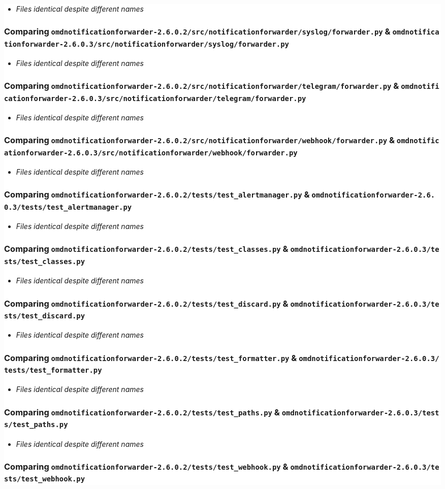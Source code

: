  * *Files identical despite different names*

### Comparing `omdnotificationforwarder-2.6.0.2/src/notificationforwarder/syslog/forwarder.py` & `omdnotificationforwarder-2.6.0.3/src/notificationforwarder/syslog/forwarder.py`

 * *Files identical despite different names*

### Comparing `omdnotificationforwarder-2.6.0.2/src/notificationforwarder/telegram/forwarder.py` & `omdnotificationforwarder-2.6.0.3/src/notificationforwarder/telegram/forwarder.py`

 * *Files identical despite different names*

### Comparing `omdnotificationforwarder-2.6.0.2/src/notificationforwarder/webhook/forwarder.py` & `omdnotificationforwarder-2.6.0.3/src/notificationforwarder/webhook/forwarder.py`

 * *Files identical despite different names*

### Comparing `omdnotificationforwarder-2.6.0.2/tests/test_alertmanager.py` & `omdnotificationforwarder-2.6.0.3/tests/test_alertmanager.py`

 * *Files identical despite different names*

### Comparing `omdnotificationforwarder-2.6.0.2/tests/test_classes.py` & `omdnotificationforwarder-2.6.0.3/tests/test_classes.py`

 * *Files identical despite different names*

### Comparing `omdnotificationforwarder-2.6.0.2/tests/test_discard.py` & `omdnotificationforwarder-2.6.0.3/tests/test_discard.py`

 * *Files identical despite different names*

### Comparing `omdnotificationforwarder-2.6.0.2/tests/test_formatter.py` & `omdnotificationforwarder-2.6.0.3/tests/test_formatter.py`

 * *Files identical despite different names*

### Comparing `omdnotificationforwarder-2.6.0.2/tests/test_paths.py` & `omdnotificationforwarder-2.6.0.3/tests/test_paths.py`

 * *Files identical despite different names*

### Comparing `omdnotificationforwarder-2.6.0.2/tests/test_webhook.py` & `omdnotificationforwarder-2.6.0.3/tests/test_webhook.py`
